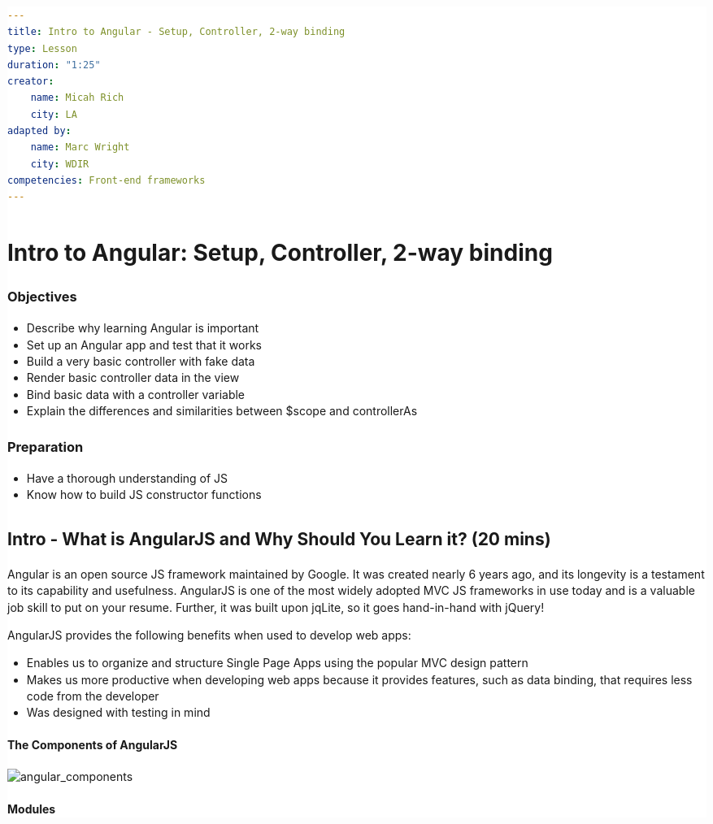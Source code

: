 ```yaml
---
title: Intro to Angular - Setup, Controller, 2-way binding
type: Lesson
duration: "1:25"
creator:
    name: Micah Rich
    city: LA
adapted by:
    name: Marc Wright
    city: WDIR
competencies: Front-end frameworks
---
```


# Intro to Angular: Setup, Controller, 2-way binding

### Objectives

- Describe why learning Angular is important
- Set up an Angular app and test that it works
- Build a very basic controller with fake data
- Render basic controller data in the view
- Bind basic data with a controller variable
- Explain the differences and similarities between $scope and controllerAs

### Preparation

- Have a thorough understanding of JS
- Know how to build JS constructor functions

## Intro - What is AngularJS and Why Should You Learn it? (20 mins)


Angular is an open source JS framework maintained by Google. It was created nearly 6 years ago, and its longevity is a testament to its capability and usefulness.  AngularJS is one of the most widely adopted MVC JS frameworks in use today and is a valuable job skill to put on your resume. Further, it was built upon jqLite, so it goes hand-in-hand with jQuery!

AngularJS provides the following benefits when used to develop web apps:

- Enables us to organize and structure Single Page Apps using the popular MVC design pattern
- Makes us more productive when developing web apps because it provides features, such as data binding, that requires less code from the developer
- Was designed with testing in mind

#### The Components of AngularJS

![angular_components](https://cloud.githubusercontent.com/assets/25366/8970275/a1ab2ee2-35fd-11e5-8b23-65f4159ff7d6.jpg)

#### Modules
